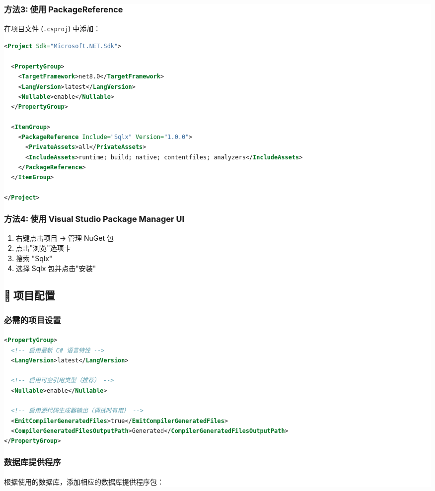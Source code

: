 ### 方法3: 使用 PackageReference

在项目文件 (`.csproj`) 中添加：

```xml
<Project Sdk="Microsoft.NET.Sdk">

  <PropertyGroup>
    <TargetFramework>net8.0</TargetFramework>
    <LangVersion>latest</LangVersion>
    <Nullable>enable</Nullable>
  </PropertyGroup>

  <ItemGroup>
    <PackageReference Include="Sqlx" Version="1.0.0">
      <PrivateAssets>all</PrivateAssets>
      <IncludeAssets>runtime; build; native; contentfiles; analyzers</IncludeAssets>
    </PackageReference>
  </ItemGroup>

</Project>
```

### 方法4: 使用 Visual Studio Package Manager UI

1. 右键点击项目 → 管理 NuGet 包
2. 点击"浏览"选项卡
3. 搜索 "Sqlx"
4. 选择 Sqlx 包并点击"安装"

## 🔧 项目配置

### 必需的项目设置

```xml
<PropertyGroup>
  <!-- 启用最新 C# 语言特性 -->
  <LangVersion>latest</LangVersion>
  
  <!-- 启用可空引用类型（推荐） -->
  <Nullable>enable</Nullable>
  
  <!-- 启用源代码生成器输出（调试时有用） -->
  <EmitCompilerGeneratedFiles>true</EmitCompilerGeneratedFiles>
  <CompilerGeneratedFilesOutputPath>Generated</CompilerGeneratedFilesOutputPath>
</PropertyGroup>
```

### 数据库提供程序

根据使用的数据库，添加相应的数据库提供程序包：
